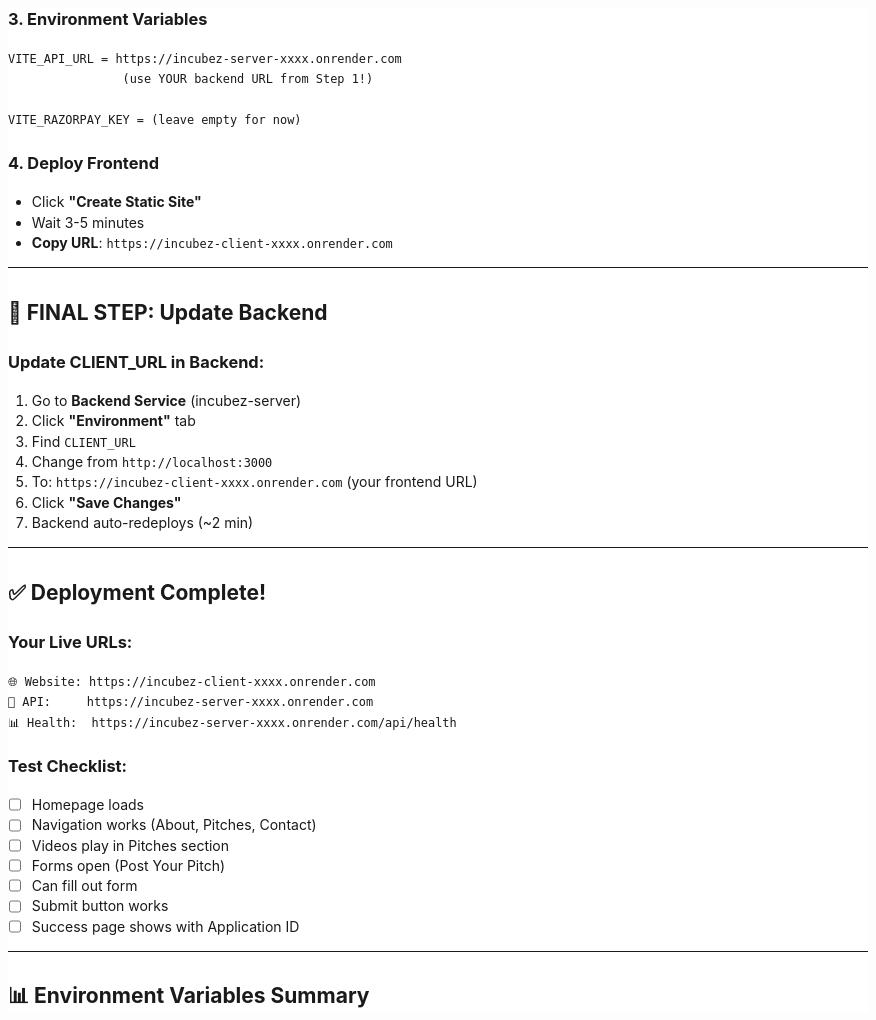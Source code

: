 ### 3. Environment Variables
```
VITE_API_URL = https://incubez-server-xxxx.onrender.com
                (use YOUR backend URL from Step 1!)

VITE_RAZORPAY_KEY = (leave empty for now)
```

### 4. Deploy Frontend
- Click **"Create Static Site"**
- Wait 3-5 minutes
- **Copy URL**: `https://incubez-client-xxxx.onrender.com`

---

## 🔄 **FINAL STEP: Update Backend**

### Update CLIENT_URL in Backend:
1. Go to **Backend Service** (incubez-server)
2. Click **"Environment"** tab
3. Find `CLIENT_URL`
4. Change from `http://localhost:3000`
5. To: `https://incubez-client-xxxx.onrender.com` (your frontend URL)
6. Click **"Save Changes"**
7. Backend auto-redeploys (~2 min)

---

## ✅ **Deployment Complete!**

### Your Live URLs:
```
🌐 Website: https://incubez-client-xxxx.onrender.com
🔧 API:     https://incubez-server-xxxx.onrender.com
📊 Health:  https://incubez-server-xxxx.onrender.com/api/health
```

### Test Checklist:
- [ ] Homepage loads
- [ ] Navigation works (About, Pitches, Contact)
- [ ] Videos play in Pitches section
- [ ] Forms open (Post Your Pitch)
- [ ] Can fill out form
- [ ] Submit button works
- [ ] Success page shows with Application ID

---

## 📊 **Environment Variables Summary**
